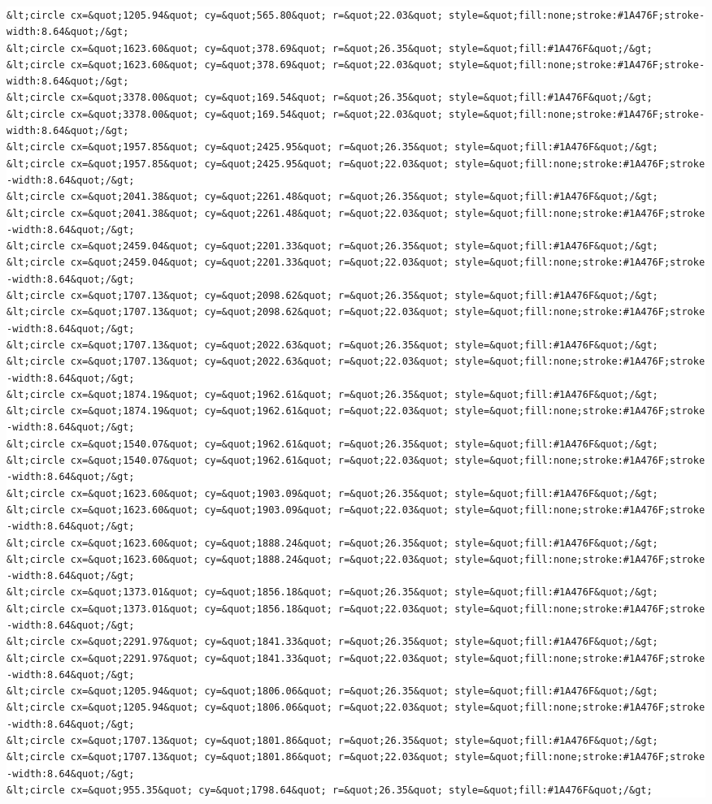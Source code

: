 	&lt;circle cx=&quot;1205.94&quot; cy=&quot;565.80&quot; r=&quot;22.03&quot; style=&quot;fill:none;stroke:#1A476F;stroke-width:8.64&quot;/&gt;
	&lt;circle cx=&quot;1623.60&quot; cy=&quot;378.69&quot; r=&quot;26.35&quot; style=&quot;fill:#1A476F&quot;/&gt;
	&lt;circle cx=&quot;1623.60&quot; cy=&quot;378.69&quot; r=&quot;22.03&quot; style=&quot;fill:none;stroke:#1A476F;stroke-width:8.64&quot;/&gt;
	&lt;circle cx=&quot;3378.00&quot; cy=&quot;169.54&quot; r=&quot;26.35&quot; style=&quot;fill:#1A476F&quot;/&gt;
	&lt;circle cx=&quot;3378.00&quot; cy=&quot;169.54&quot; r=&quot;22.03&quot; style=&quot;fill:none;stroke:#1A476F;stroke-width:8.64&quot;/&gt;
	&lt;circle cx=&quot;1957.85&quot; cy=&quot;2425.95&quot; r=&quot;26.35&quot; style=&quot;fill:#1A476F&quot;/&gt;
	&lt;circle cx=&quot;1957.85&quot; cy=&quot;2425.95&quot; r=&quot;22.03&quot; style=&quot;fill:none;stroke:#1A476F;stroke-width:8.64&quot;/&gt;
	&lt;circle cx=&quot;2041.38&quot; cy=&quot;2261.48&quot; r=&quot;26.35&quot; style=&quot;fill:#1A476F&quot;/&gt;
	&lt;circle cx=&quot;2041.38&quot; cy=&quot;2261.48&quot; r=&quot;22.03&quot; style=&quot;fill:none;stroke:#1A476F;stroke-width:8.64&quot;/&gt;
	&lt;circle cx=&quot;2459.04&quot; cy=&quot;2201.33&quot; r=&quot;26.35&quot; style=&quot;fill:#1A476F&quot;/&gt;
	&lt;circle cx=&quot;2459.04&quot; cy=&quot;2201.33&quot; r=&quot;22.03&quot; style=&quot;fill:none;stroke:#1A476F;stroke-width:8.64&quot;/&gt;
	&lt;circle cx=&quot;1707.13&quot; cy=&quot;2098.62&quot; r=&quot;26.35&quot; style=&quot;fill:#1A476F&quot;/&gt;
	&lt;circle cx=&quot;1707.13&quot; cy=&quot;2098.62&quot; r=&quot;22.03&quot; style=&quot;fill:none;stroke:#1A476F;stroke-width:8.64&quot;/&gt;
	&lt;circle cx=&quot;1707.13&quot; cy=&quot;2022.63&quot; r=&quot;26.35&quot; style=&quot;fill:#1A476F&quot;/&gt;
	&lt;circle cx=&quot;1707.13&quot; cy=&quot;2022.63&quot; r=&quot;22.03&quot; style=&quot;fill:none;stroke:#1A476F;stroke-width:8.64&quot;/&gt;
	&lt;circle cx=&quot;1874.19&quot; cy=&quot;1962.61&quot; r=&quot;26.35&quot; style=&quot;fill:#1A476F&quot;/&gt;
	&lt;circle cx=&quot;1874.19&quot; cy=&quot;1962.61&quot; r=&quot;22.03&quot; style=&quot;fill:none;stroke:#1A476F;stroke-width:8.64&quot;/&gt;
	&lt;circle cx=&quot;1540.07&quot; cy=&quot;1962.61&quot; r=&quot;26.35&quot; style=&quot;fill:#1A476F&quot;/&gt;
	&lt;circle cx=&quot;1540.07&quot; cy=&quot;1962.61&quot; r=&quot;22.03&quot; style=&quot;fill:none;stroke:#1A476F;stroke-width:8.64&quot;/&gt;
	&lt;circle cx=&quot;1623.60&quot; cy=&quot;1903.09&quot; r=&quot;26.35&quot; style=&quot;fill:#1A476F&quot;/&gt;
	&lt;circle cx=&quot;1623.60&quot; cy=&quot;1903.09&quot; r=&quot;22.03&quot; style=&quot;fill:none;stroke:#1A476F;stroke-width:8.64&quot;/&gt;
	&lt;circle cx=&quot;1623.60&quot; cy=&quot;1888.24&quot; r=&quot;26.35&quot; style=&quot;fill:#1A476F&quot;/&gt;
	&lt;circle cx=&quot;1623.60&quot; cy=&quot;1888.24&quot; r=&quot;22.03&quot; style=&quot;fill:none;stroke:#1A476F;stroke-width:8.64&quot;/&gt;
	&lt;circle cx=&quot;1373.01&quot; cy=&quot;1856.18&quot; r=&quot;26.35&quot; style=&quot;fill:#1A476F&quot;/&gt;
	&lt;circle cx=&quot;1373.01&quot; cy=&quot;1856.18&quot; r=&quot;22.03&quot; style=&quot;fill:none;stroke:#1A476F;stroke-width:8.64&quot;/&gt;
	&lt;circle cx=&quot;2291.97&quot; cy=&quot;1841.33&quot; r=&quot;26.35&quot; style=&quot;fill:#1A476F&quot;/&gt;
	&lt;circle cx=&quot;2291.97&quot; cy=&quot;1841.33&quot; r=&quot;22.03&quot; style=&quot;fill:none;stroke:#1A476F;stroke-width:8.64&quot;/&gt;
	&lt;circle cx=&quot;1205.94&quot; cy=&quot;1806.06&quot; r=&quot;26.35&quot; style=&quot;fill:#1A476F&quot;/&gt;
	&lt;circle cx=&quot;1205.94&quot; cy=&quot;1806.06&quot; r=&quot;22.03&quot; style=&quot;fill:none;stroke:#1A476F;stroke-width:8.64&quot;/&gt;
	&lt;circle cx=&quot;1707.13&quot; cy=&quot;1801.86&quot; r=&quot;26.35&quot; style=&quot;fill:#1A476F&quot;/&gt;
	&lt;circle cx=&quot;1707.13&quot; cy=&quot;1801.86&quot; r=&quot;22.03&quot; style=&quot;fill:none;stroke:#1A476F;stroke-width:8.64&quot;/&gt;
	&lt;circle cx=&quot;955.35&quot; cy=&quot;1798.64&quot; r=&quot;26.35&quot; style=&quot;fill:#1A476F&quot;/&gt;